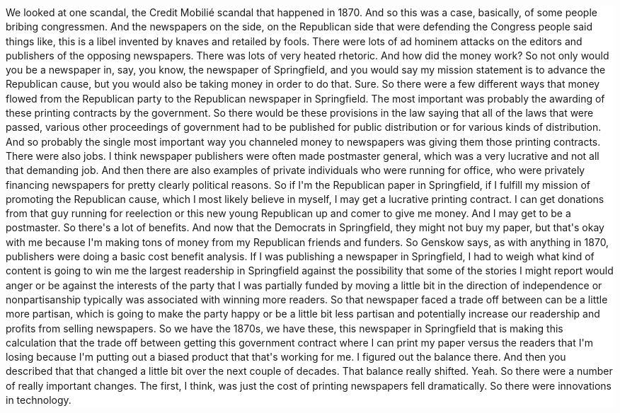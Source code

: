 We looked at one scandal, the Credit Mobilié scandal that happened in 1870.
And so this was a case, basically, of some people bribing congressmen.
And the newspapers on the side, on the Republican side that were defending the
Congress people said things like, this is a libel invented by knaves and
retailed by fools.
There were lots of ad hominem attacks on the editors and publishers of the
opposing newspapers.
There was lots of very heated rhetoric.
And how did the money work?
So not only would you be a newspaper in, say, you know, the newspaper of
Springfield, and you would say my mission statement is to advance the
Republican cause, but you would also be taking money in order to do that.
Sure.
So there were a few different ways that money flowed from the Republican
party to the Republican newspaper in Springfield.
The most important was probably the awarding of these printing
contracts by the government.
So there would be these provisions in the law saying that all of the laws
that were passed, various other proceedings of government had to be
published for public distribution or for various kinds of distribution.
And so probably the single most important way you channeled money to
newspapers was giving them those printing contracts.
There were also jobs.
I think newspaper publishers were often made postmaster general, which was
a very lucrative and not all that demanding job.
And then there are also examples of private individuals who were running
for office, who were privately financing newspapers for pretty
clearly political reasons.
So if I'm the Republican paper in Springfield, if I fulfill my
mission of promoting the Republican cause, which I most likely believe
in myself, I may get a lucrative printing contract.
I can get donations from that guy running for reelection or this
new young Republican up and comer to give me money.
And I may get to be a postmaster.
So there's a lot of benefits.
And now that the Democrats in Springfield, they might not buy my
paper, but that's okay with me because I'm making tons of money
from my Republican friends and funders.
So Genskow says, as with anything in 1870, publishers were doing
a basic cost benefit analysis.
If I was publishing a newspaper in Springfield, I had to weigh what kind
of content is going to win me the largest readership in Springfield
against the possibility that some of the stories I might report would
anger or be against the interests of the party that I was partially
funded by moving a little bit in the direction of independence or
nonpartisanship typically was associated with winning more readers.
So that newspaper faced a trade off between can be a little more
partisan, which is going to make the party happy or be a little bit
less partisan and potentially increase our readership and
profits from selling newspapers.
So we have the 1870s, we have these, this newspaper in
Springfield that is making this calculation that the trade off
between getting this government contract where I can print my
paper versus the readers that I'm losing because I'm putting out a
biased product that that's working for me.
I figured out the balance there.
And then you described that that changed a little bit over the
next couple of decades.
That balance really shifted.
Yeah.
So there were a number of really important changes.
The first, I think, was just the cost of printing
newspapers fell dramatically.
So there were innovations in technology.